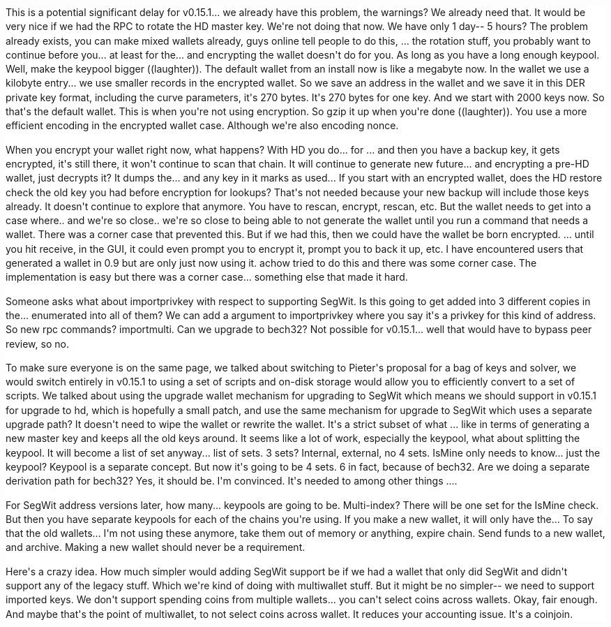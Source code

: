 This is a potential significant delay for v0.15.1... we already have this problem, the warnings? We already need that. It would be very nice if we had the RPC to rotate the HD master key. We're not doing that now. We have only 1 day-- 5 hours? The problem already exists, you can make mixed wallets already, guys online tell people to do this, ... the rotation stuff, you probably want to continue before you... at least for the... and encrypting the wallet doesn't do for you. As long as you have a long enough keypool. Well, make the keypool bigger ((laughter)). The default wallet from an install now is like a megabyte now. In the wallet we use a kilobyte entry... we use smaller records in the encrypted wallet. So we save an address in the wallet and we save it in this DER private key format, including the curve parameters, it's 270 bytes. It's 270 bytes for one key. And we start with 2000 keys now. So that's the default wallet. This is when you're not using encryption. So gzip it up when you're done ((laughter)). You use a more efficient encoding in the encrypted wallet case. Although we're also encoding nonce.

When you encrypt your wallet right now, what happens? With HD you do... for ... and then you have a backup key, it gets encrypted, it's still there, it won't continue to scan that chain. It will continue to generate new future... and encrypting a pre-HD wallet, just decrypts it? It dumps the... and any key in it marks as used... If you start with an encrypted wallet, does the HD restore check the old key you had before encryption for lookups? That's not needed because your new backup will include those keys already. It doesn't continue to explore that anymore. You have to rescan, encrypt, rescan, etc. But the wallet needs to get into a case where.. and we're so close.. we're so close to being able to not generate the wallet until you run a command that needs a wallet. There was a corner case that prevented this. But if we had this, then we could have the wallet be born encrypted. ... until you hit receive, in the GUI, it could even prompt you to encrypt it, prompt you to back it up, etc. I have encountered users that generated a wallet in 0.9 but are only just now using it. achow tried to do this and there was some corner case. The implementation is easy but there was a corner case... something else that made it hard.

Someone asks what about importprivkey with respect to supporting SegWit. Is this going to get added into 3 different copies in the... enumerated into all of them? We can add a argument to importprivkey where you say it's a privkey for this kind of address. So new rpc commands? importmulti. Can we upgrade to bech32? Not possible for v0.15.1... well that would have to bypass peer review, so no.

To make sure everyone is on the same page, we talked about switching to Pieter's proposal for a bag of keys and solver, we would switch entirely in v0.15.1 to using a set of scripts and on-disk storage would allow you to efficiently convert to a set of scripts. We talked about using the upgrade wallet mechanism for upgrading to SegWit which means we should support in v0.15.1 for upgrade to hd, which is hopefully a small patch, and use the same mechanism for upgrade to SegWit which uses a separate upgrade path? It doesn't need to wipe the wallet or rewrite the wallet. It's a strict subset of what ... like in terms of generating a new master key and keeps all the old keys around. It seems like a lot of work, especially the keypool, what about splitting the keypool. It will become a list of set anyway... list of sets. 3 sets? Internal, external, no 4 sets. IsMine only needs to know... just the keypool? Keypool is a separate concept. But now it's going to be 4 sets. 6 in fact, because of bech32. Are we doing a separate derivation path for bech32? Yes, it should be. I'm convinced. It's needed to among other things ....

For SegWit address versions later, how many... keypools are going to be. Multi-index? There will be one set for the IsMine check. But then you have separate keypools for each of the chains you're using. If you make a new wallet, it will only have the... To say that the old wallets... I'm not using these anymore, take them out of memory or anything, expire chain. Send funds to a new wallet, and archive. Making a new wallet should never be a requirement.

Here's a crazy idea. How much simpler would adding SegWit support be if we had a wallet that only did SegWit and didn't support any of the legacy stuff. Which we're kind of doing with multiwallet stuff. But it might be no simpler-- we need to support imported keys. We don't support spending coins from multiple wallets... you can't select coins across wallets. Okay, fair enough. And maybe that's the point of multiwallet, to not select coins across wallet. It reduces your accounting issue. It's a coinjoin.
